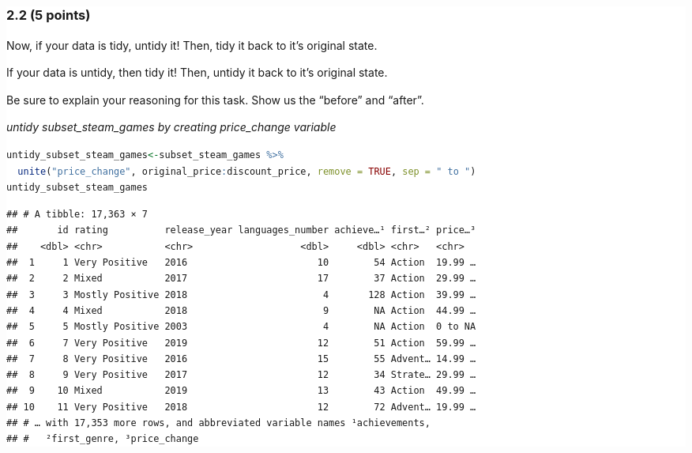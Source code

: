 

### 2.2 (5 points)

Now, if your data is tidy, untidy it! Then, tidy it back to it’s
original state.

If your data is untidy, then tidy it! Then, untidy it back to it’s
original state.

Be sure to explain your reasoning for this task. Show us the “before”
and “after”.



*untidy subset_steam_games by creating price_change variable*

``` r
untidy_subset_steam_games<-subset_steam_games %>%
  unite("price_change", original_price:discount_price, remove = TRUE, sep = " to ")
untidy_subset_steam_games
```

    ## # A tibble: 17,363 × 7
    ##       id rating          release_year languages_number achieve…¹ first…² price…³
    ##    <dbl> <chr>           <chr>                   <dbl>     <dbl> <chr>   <chr>  
    ##  1     1 Very Positive   2016                       10        54 Action  19.99 …
    ##  2     2 Mixed           2017                       17        37 Action  29.99 …
    ##  3     3 Mostly Positive 2018                        4       128 Action  39.99 …
    ##  4     4 Mixed           2018                        9        NA Action  44.99 …
    ##  5     5 Mostly Positive 2003                        4        NA Action  0 to NA
    ##  6     7 Very Positive   2019                       12        51 Action  59.99 …
    ##  7     8 Very Positive   2016                       15        55 Advent… 14.99 …
    ##  8     9 Very Positive   2017                       12        34 Strate… 29.99 …
    ##  9    10 Mixed           2019                       13        43 Action  49.99 …
    ## 10    11 Very Positive   2018                       12        72 Advent… 19.99 …
    ## # … with 17,353 more rows, and abbreviated variable names ¹​achievements,
    ## #   ²​first_genre, ³​price_change
